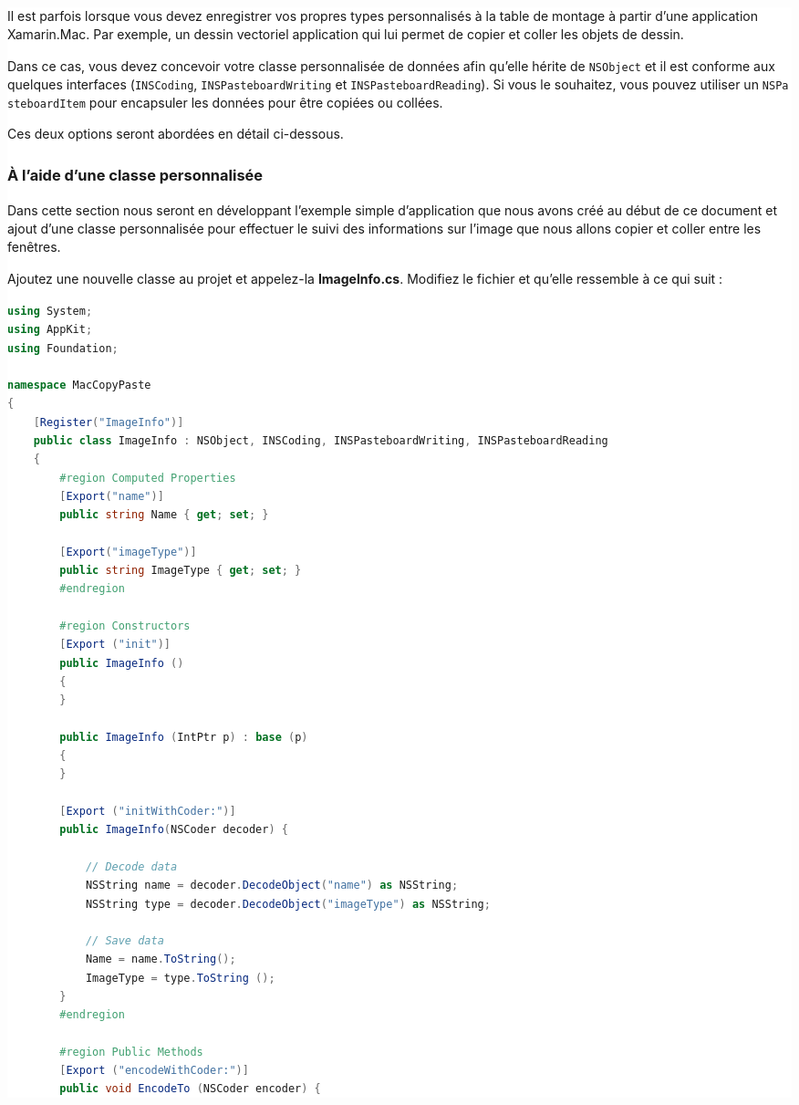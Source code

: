 Il est parfois lorsque vous devez enregistrer vos propres types personnalisés à la table de montage à partir d’une application Xamarin.Mac. Par exemple, un dessin vectoriel application qui lui permet de copier et coller les objets de dessin.

Dans ce cas, vous devez concevoir votre classe personnalisée de données afin qu’elle hérite de `NSObject` et il est conforme aux quelques interfaces (`INSCoding`, `INSPasteboardWriting` et `INSPasteboardReading`). Si vous le souhaitez, vous pouvez utiliser un `NSPasteboardItem` pour encapsuler les données pour être copiées ou collées.

Ces deux options seront abordées en détail ci-dessous.

### <a name="using-a-custom-class"></a>À l’aide d’une classe personnalisée

Dans cette section nous seront en développant l’exemple simple d’application que nous avons créé au début de ce document et ajout d’une classe personnalisée pour effectuer le suivi des informations sur l’image que nous allons copier et coller entre les fenêtres.

Ajoutez une nouvelle classe au projet et appelez-la **ImageInfo.cs**. Modifiez le fichier et qu’elle ressemble à ce qui suit :

```csharp
using System;
using AppKit;
using Foundation;

namespace MacCopyPaste
{
    [Register("ImageInfo")]
    public class ImageInfo : NSObject, INSCoding, INSPasteboardWriting, INSPasteboardReading
    {
        #region Computed Properties
        [Export("name")]
        public string Name { get; set; }

        [Export("imageType")]
        public string ImageType { get; set; }
        #endregion

        #region Constructors
        [Export ("init")]
        public ImageInfo ()
        {
        }
        
        public ImageInfo (IntPtr p) : base (p)
        {
        }

        [Export ("initWithCoder:")]
        public ImageInfo(NSCoder decoder) {

            // Decode data
            NSString name = decoder.DecodeObject("name") as NSString;
            NSString type = decoder.DecodeObject("imageType") as NSString;

            // Save data
            Name = name.ToString();
            ImageType = type.ToString ();
        }
        #endregion

        #region Public Methods
        [Export ("encodeWithCoder:")]
        public void EncodeTo (NSCoder encoder) {

```